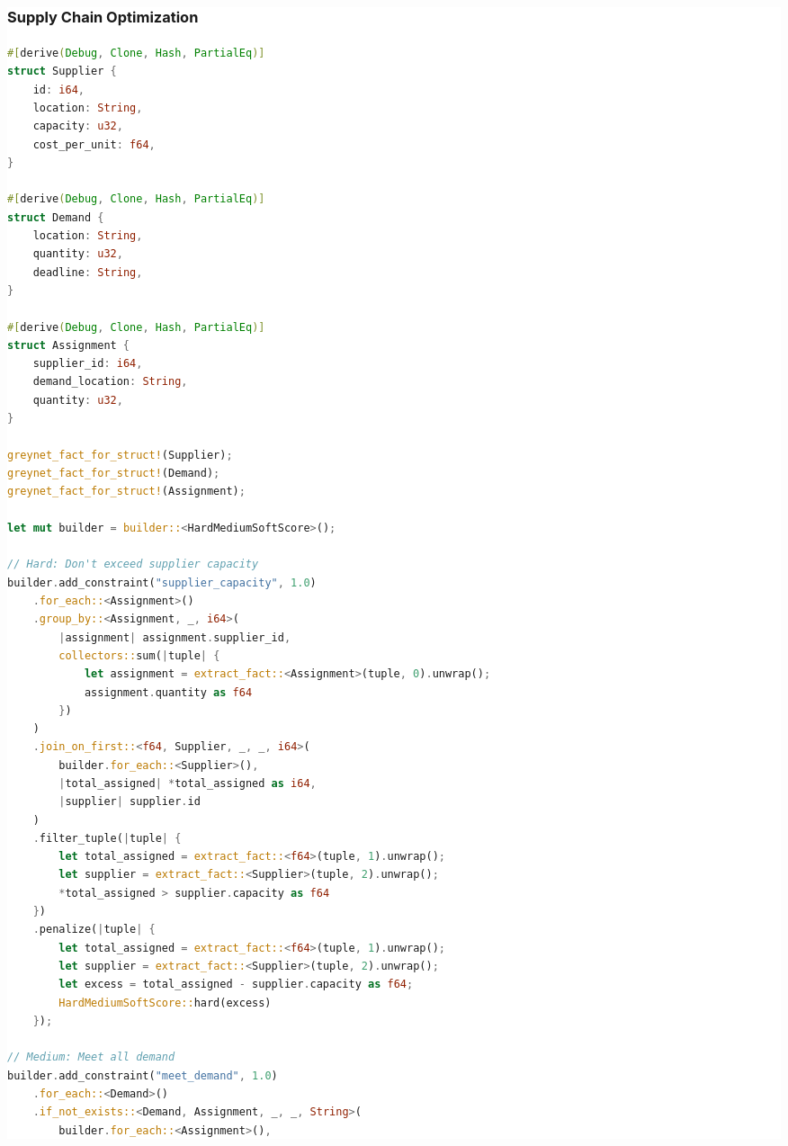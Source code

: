 ### Supply Chain Optimization

```rust
#[derive(Debug, Clone, Hash, PartialEq)]
struct Supplier {
    id: i64,
    location: String,
    capacity: u32,
    cost_per_unit: f64,
}

#[derive(Debug, Clone, Hash, PartialEq)]
struct Demand {
    location: String,
    quantity: u32,
    deadline: String,
}

#[derive(Debug, Clone, Hash, PartialEq)]
struct Assignment {
    supplier_id: i64,
    demand_location: String,
    quantity: u32,
}

greynet_fact_for_struct!(Supplier);
greynet_fact_for_struct!(Demand);
greynet_fact_for_struct!(Assignment);

let mut builder = builder::<HardMediumSoftScore>();

// Hard: Don't exceed supplier capacity
builder.add_constraint("supplier_capacity", 1.0)
    .for_each::<Assignment>()
    .group_by::<Assignment, _, i64>(
        |assignment| assignment.supplier_id,
        collectors::sum(|tuple| {
            let assignment = extract_fact::<Assignment>(tuple, 0).unwrap();
            assignment.quantity as f64
        })
    )
    .join_on_first::<f64, Supplier, _, _, i64>(
        builder.for_each::<Supplier>(),
        |total_assigned| *total_assigned as i64,
        |supplier| supplier.id
    )
    .filter_tuple(|tuple| {
        let total_assigned = extract_fact::<f64>(tuple, 1).unwrap();
        let supplier = extract_fact::<Supplier>(tuple, 2).unwrap();
        *total_assigned > supplier.capacity as f64
    })
    .penalize(|tuple| {
        let total_assigned = extract_fact::<f64>(tuple, 1).unwrap();
        let supplier = extract_fact::<Supplier>(tuple, 2).unwrap();
        let excess = total_assigned - supplier.capacity as f64;
        HardMediumSoftScore::hard(excess)
    });

// Medium: Meet all demand
builder.add_constraint("meet_demand", 1.0)
    .for_each::<Demand>()
    .if_not_exists::<Demand, Assignment, _, _, String>(
        builder.for_each::<Assignment>(),
```